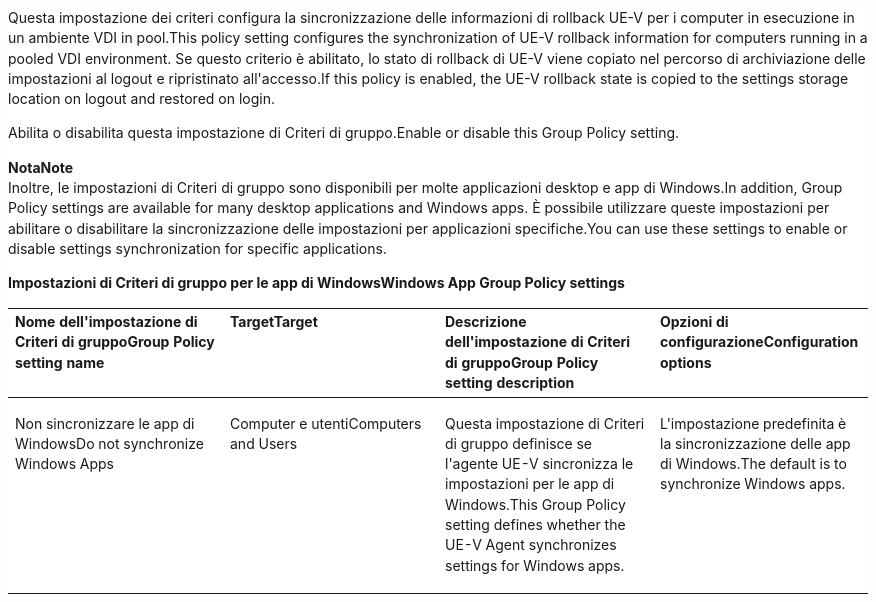 <td align="left"><p><span data-ttu-id="0ec7f-179">Questa impostazione dei criteri configura la sincronizzazione delle informazioni di rollback UE-V per i computer in esecuzione in un ambiente VDI in pool.</span><span class="sxs-lookup"><span data-stu-id="0ec7f-179">This policy setting configures the synchronization of UE-V rollback information for computers running in a pooled VDI environment.</span></span> <span data-ttu-id="0ec7f-180">Se questo criterio è abilitato, lo stato di rollback di UE-V viene copiato nel percorso di archiviazione delle impostazioni al logout e ripristinato all'accesso.</span><span class="sxs-lookup"><span data-stu-id="0ec7f-180">If this policy is enabled, the UE-V rollback state is copied to the settings storage location on logout and restored on login.</span></span></p></td>
<td align="left"><p><span data-ttu-id="0ec7f-181">Abilita o disabilita questa impostazione di Criteri di gruppo.</span><span class="sxs-lookup"><span data-stu-id="0ec7f-181">Enable or disable this Group Policy setting.</span></span></p></td>
</tr>
</tbody>
</table>

 

**<span data-ttu-id="0ec7f-182">Nota</span><span class="sxs-lookup"><span data-stu-id="0ec7f-182">Note</span></span>**  
<span data-ttu-id="0ec7f-183">Inoltre, le impostazioni di Criteri di gruppo sono disponibili per molte applicazioni desktop e app di Windows.</span><span class="sxs-lookup"><span data-stu-id="0ec7f-183">In addition, Group Policy settings are available for many desktop applications and Windows apps.</span></span> <span data-ttu-id="0ec7f-184">È possibile utilizzare queste impostazioni per abilitare o disabilitare la sincronizzazione delle impostazioni per applicazioni specifiche.</span><span class="sxs-lookup"><span data-stu-id="0ec7f-184">You can use these settings to enable or disable settings synchronization for specific applications.</span></span>

 

**<span data-ttu-id="0ec7f-185">Impostazioni di Criteri di gruppo per le app di Windows</span><span class="sxs-lookup"><span data-stu-id="0ec7f-185">Windows App Group Policy settings</span></span>**

<table>
<colgroup>
<col width="25%" />
<col width="25%" />
<col width="25%" />
<col width="25%" />
</colgroup>
<thead>
<tr class="header">
<th align="left"><span data-ttu-id="0ec7f-186">Nome dell'impostazione di Criteri di gruppo</span><span class="sxs-lookup"><span data-stu-id="0ec7f-186">Group Policy setting name</span></span></th>
<th align="left"><span data-ttu-id="0ec7f-187">Target</span><span class="sxs-lookup"><span data-stu-id="0ec7f-187">Target</span></span></th>
<th align="left"><span data-ttu-id="0ec7f-188">Descrizione dell'impostazione di Criteri di gruppo</span><span class="sxs-lookup"><span data-stu-id="0ec7f-188">Group Policy setting description</span></span></th>
<th align="left"><span data-ttu-id="0ec7f-189">Opzioni di configurazione</span><span class="sxs-lookup"><span data-stu-id="0ec7f-189">Configuration options</span></span></th>
</tr>
</thead>
<tbody>
<tr class="odd">
<td align="left"><p><span data-ttu-id="0ec7f-190">Non sincronizzare le app di Windows</span><span class="sxs-lookup"><span data-stu-id="0ec7f-190">Do not synchronize Windows Apps</span></span></p></td>
<td align="left"><p><span data-ttu-id="0ec7f-191">Computer e utenti</span><span class="sxs-lookup"><span data-stu-id="0ec7f-191">Computers and Users</span></span></p></td>
<td align="left"><p><span data-ttu-id="0ec7f-192">Questa impostazione di Criteri di gruppo definisce se l'agente UE-V sincronizza le impostazioni per le app di Windows.</span><span class="sxs-lookup"><span data-stu-id="0ec7f-192">This Group Policy setting defines whether the UE-V Agent synchronizes settings for Windows apps.</span></span></p></td>
<td align="left"><p><span data-ttu-id="0ec7f-193">L'impostazione predefinita è la sincronizzazione delle app di Windows.</span><span class="sxs-lookup"><span data-stu-id="0ec7f-193">The default is to synchronize Windows apps.</span></span></p></td>